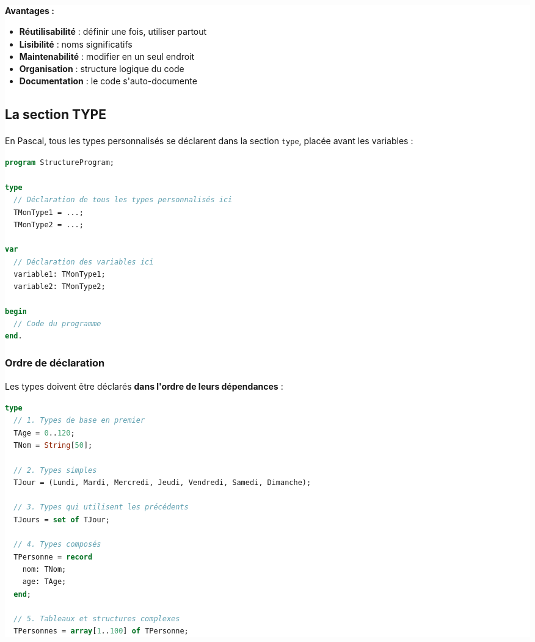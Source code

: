 **Avantages :**
- **Réutilisabilité** : définir une fois, utiliser partout
- **Lisibilité** : noms significatifs
- **Maintenabilité** : modifier en un seul endroit
- **Organisation** : structure logique du code
- **Documentation** : le code s'auto-documente

## La section TYPE

En Pascal, tous les types personnalisés se déclarent dans la section `type`, placée avant les variables :

```pascal
program StructureProgram;

type
  // Déclaration de tous les types personnalisés ici
  TMonType1 = ...;
  TMonType2 = ...;

var
  // Déclaration des variables ici
  variable1: TMonType1;
  variable2: TMonType2;

begin
  // Code du programme
end.
```

### Ordre de déclaration

Les types doivent être déclarés **dans l'ordre de leurs dépendances** :

```pascal
type
  // 1. Types de base en premier
  TAge = 0..120;
  TNom = String[50];

  // 2. Types simples
  TJour = (Lundi, Mardi, Mercredi, Jeudi, Vendredi, Samedi, Dimanche);

  // 3. Types qui utilisent les précédents
  TJours = set of TJour;

  // 4. Types composés
  TPersonne = record
    nom: TNom;
    age: TAge;
  end;

  // 5. Tableaux et structures complexes
  TPersonnes = array[1..100] of TPersonne;
```
